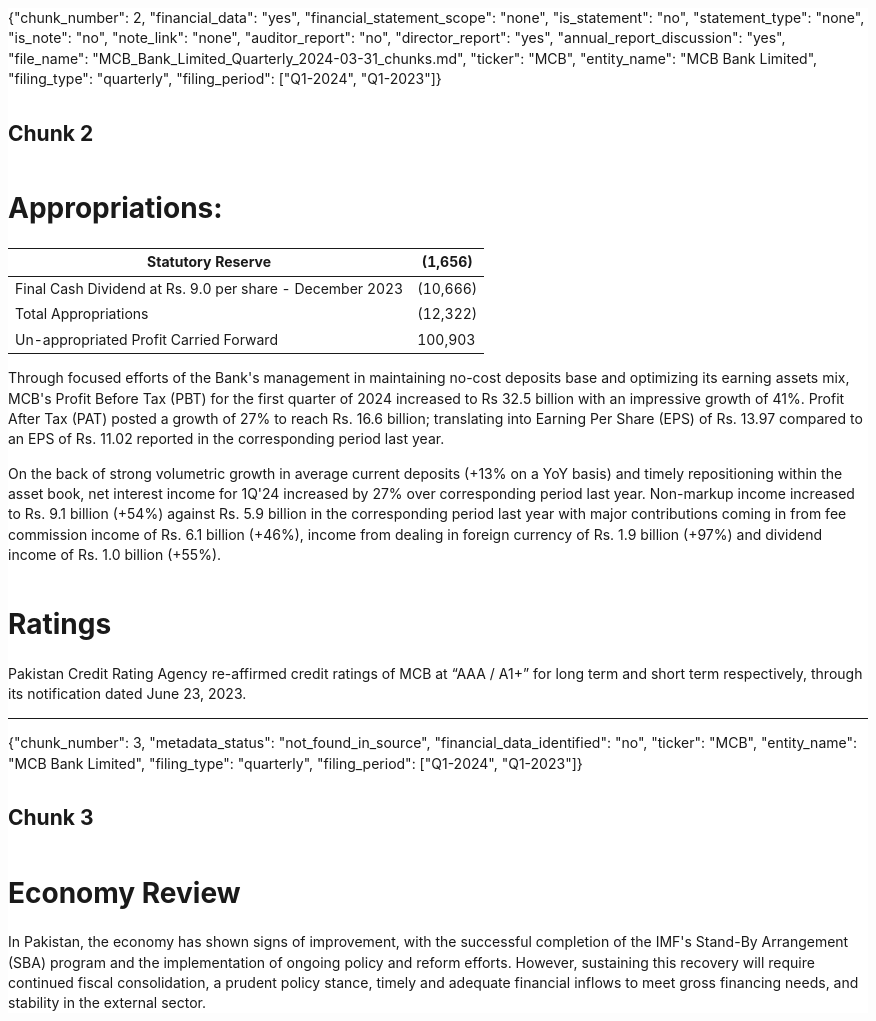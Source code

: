 {"chunk_number": 2, "financial_data": "yes", "financial_statement_scope": "none", "is_statement": "no", "statement_type": "none", "is_note": "no", "note_link": "none", "auditor_report": "no", "director_report": "yes", "annual_report_discussion": "yes", "file_name": "MCB_Bank_Limited_Quarterly_2024-03-31_chunks.md", "ticker": "MCB", "entity_name": "MCB Bank Limited", "filing_type": "quarterly", "filing_period": ["Q1-2024", "Q1-2023"]}
## Chunk 2


# Appropriations:

|Statutory Reserve|(1,656)|
|---|---|
|Final Cash Dividend at Rs. 9.0 per share - December 2023|(10,666)|
|Total Appropriations|(12,322)|
|Un-appropriated Profit Carried Forward|100,903|

Through focused efforts of the Bank's management in maintaining no-cost deposits base and optimizing its earning assets mix, MCB's Profit Before Tax (PBT) for the first quarter of 2024 increased to Rs 32.5 billion with an impressive growth of 41%. Profit After Tax (PAT) posted a growth of 27% to reach Rs. 16.6 billion; translating into Earning Per Share (EPS) of Rs. 13.97 compared to an EPS of Rs. 11.02 reported in the corresponding period last year.

On the back of strong volumetric growth in average current deposits (+13% on a YoY basis) and timely repositioning within the asset book, net interest income for 1Q'24 increased by 27% over corresponding period last year. Non-markup income increased to Rs. 9.1 billion (+54%) against Rs. 5.9 billion in the corresponding period last year with major contributions coming in from fee commission income of Rs. 6.1 billion (+46%), income from dealing in foreign currency of Rs. 1.9 billion (+97%) and dividend income of Rs. 1.0 billion (+55%).

# Ratings

Pakistan Credit Rating Agency re-affirmed credit ratings of MCB at “AAA / A1+” for long term and short term respectively, through its notification dated June 23, 2023.

---

{"chunk_number": 3, "metadata_status": "not_found_in_source", "financial_data_identified": "no", "ticker": "MCB", "entity_name": "MCB Bank Limited", "filing_type": "quarterly", "filing_period": ["Q1-2024", "Q1-2023"]}
## Chunk 3


# Economy Review

In Pakistan, the economy has shown signs of improvement, with the successful completion of the IMF's Stand-By Arrangement (SBA) program and the implementation of ongoing policy and reform efforts. However, sustaining this recovery will require continued fiscal consolidation, a prudent policy stance, timely and adequate financial inflows to meet gross financing needs, and stability in the external sector.

